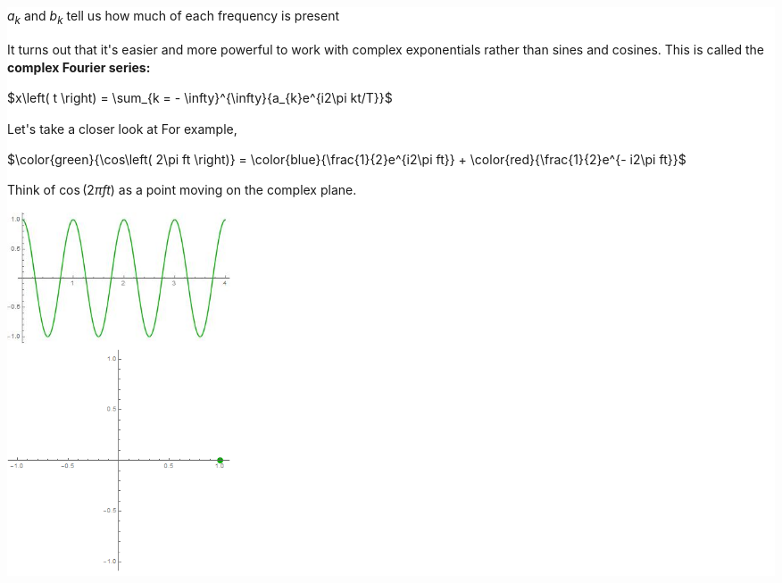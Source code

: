 $a_{k}$ and $b_{k}$ tell us how much of each frequency is present

It turns out that it's easier and more powerful to work with complex exponentials rather than sines and cosines. This is called the
**complex Fourier series:**

$x\left( t \right) = \sum_{k = - \infty}^{\infty}{a_{k}e^{i2\pi kt/T}}$

Let's take a closer look at For example,

$\color{green}{\cos\left( 2\pi ft \right)} = \color{blue}{\frac{1}{2}e^{i2\pi ft}} + \color{red}{\frac{1}{2}e^{- i2\pi ft}}$


Think of $\cos\left( 2\pi ft \right)$ as a point moving on the complex plane.

<div style="float;"><img src=".//media/fourier/image2.jpeg" width="250px"></div>
<div style="float;"><img src=".//media/fourier/image1.gif" width="250px"></div>